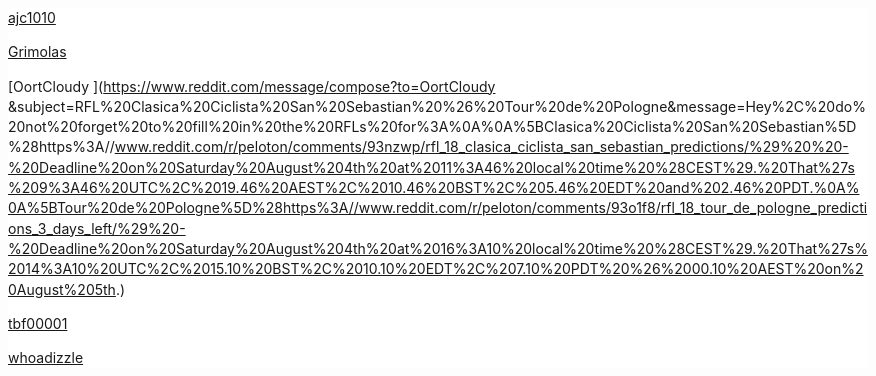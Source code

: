 [ajc1010](https://www.reddit.com/message/compose?to=ajc1010&subject=RFL%20Clasica%20Ciclista%20San%20Sebastian%20%26%20Tour%20de%20Pologne&message=Hey%2C%20do%20not%20forget%20to%20fill%20in%20the%20RFLs%20for%3A%0A%0A%5BClasica%20Ciclista%20San%20Sebastian%5D%28https%3A//www.reddit.com/r/peloton/comments/93nzwp/rfl_18_clasica_ciclista_san_sebastian_predictions/%29%20%20-%20Deadline%20on%20Saturday%20August%204th%20at%2011%3A46%20local%20time%20%28CEST%29.%20That%27s%209%3A46%20UTC%2C%2019.46%20AEST%2C%2010.46%20BST%2C%205.46%20EDT%20and%202.46%20PDT.%0A%0A%5BTour%20de%20Pologne%5D%28https%3A//www.reddit.com/r/peloton/comments/93o1f8/rfl_18_tour_de_pologne_predictions_3_days_left/%29%20-%20Deadline%20on%20Saturday%20August%204th%20at%2016%3A10%20local%20time%20%28CEST%29.%20That%27s%2014%3A10%20UTC%2C%2015.10%20BST%2C%2010.10%20EDT%2C%207.10%20PDT%20%26%2000.10%20AEST%20on%20August%205th.)

[Grimolas](https://www.reddit.com/message/compose?to=Grimolas&subject=RFL%20Clasica%20Ciclista%20San%20Sebastian%20%26%20Tour%20de%20Pologne&message=Hey%2C%20do%20not%20forget%20to%20fill%20in%20the%20RFLs%20for%3A%0A%0A%5BClasica%20Ciclista%20San%20Sebastian%5D%28https%3A//www.reddit.com/r/peloton/comments/93nzwp/rfl_18_clasica_ciclista_san_sebastian_predictions/%29%20%20-%20Deadline%20on%20Saturday%20August%204th%20at%2011%3A46%20local%20time%20%28CEST%29.%20That%27s%209%3A46%20UTC%2C%2019.46%20AEST%2C%2010.46%20BST%2C%205.46%20EDT%20and%202.46%20PDT.%0A%0A%5BTour%20de%20Pologne%5D%28https%3A//www.reddit.com/r/peloton/comments/93o1f8/rfl_18_tour_de_pologne_predictions_3_days_left/%29%20-%20Deadline%20on%20Saturday%20August%204th%20at%2016%3A10%20local%20time%20%28CEST%29.%20That%27s%2014%3A10%20UTC%2C%2015.10%20BST%2C%2010.10%20EDT%2C%207.10%20PDT%20%26%2000.10%20AEST%20on%20August%205th.)

[OortCloudy ](https://www.reddit.com/message/compose?to=OortCloudy &subject=RFL%20Clasica%20Ciclista%20San%20Sebastian%20%26%20Tour%20de%20Pologne&message=Hey%2C%20do%20not%20forget%20to%20fill%20in%20the%20RFLs%20for%3A%0A%0A%5BClasica%20Ciclista%20San%20Sebastian%5D%28https%3A//www.reddit.com/r/peloton/comments/93nzwp/rfl_18_clasica_ciclista_san_sebastian_predictions/%29%20%20-%20Deadline%20on%20Saturday%20August%204th%20at%2011%3A46%20local%20time%20%28CEST%29.%20That%27s%209%3A46%20UTC%2C%2019.46%20AEST%2C%2010.46%20BST%2C%205.46%20EDT%20and%202.46%20PDT.%0A%0A%5BTour%20de%20Pologne%5D%28https%3A//www.reddit.com/r/peloton/comments/93o1f8/rfl_18_tour_de_pologne_predictions_3_days_left/%29%20-%20Deadline%20on%20Saturday%20August%204th%20at%2016%3A10%20local%20time%20%28CEST%29.%20That%27s%2014%3A10%20UTC%2C%2015.10%20BST%2C%2010.10%20EDT%2C%207.10%20PDT%20%26%2000.10%20AEST%20on%20August%205th.)

[tbf00001](https://www.reddit.com/message/compose?to=tbf00001&subject=RFL%20Clasica%20Ciclista%20San%20Sebastian%20%26%20Tour%20de%20Pologne&message=Hey%2C%20do%20not%20forget%20to%20fill%20in%20the%20RFLs%20for%3A%0A%0A%5BClasica%20Ciclista%20San%20Sebastian%5D%28https%3A//www.reddit.com/r/peloton/comments/93nzwp/rfl_18_clasica_ciclista_san_sebastian_predictions/%29%20%20-%20Deadline%20on%20Saturday%20August%204th%20at%2011%3A46%20local%20time%20%28CEST%29.%20That%27s%209%3A46%20UTC%2C%2019.46%20AEST%2C%2010.46%20BST%2C%205.46%20EDT%20and%202.46%20PDT.%0A%0A%5BTour%20de%20Pologne%5D%28https%3A//www.reddit.com/r/peloton/comments/93o1f8/rfl_18_tour_de_pologne_predictions_3_days_left/%29%20-%20Deadline%20on%20Saturday%20August%204th%20at%2016%3A10%20local%20time%20%28CEST%29.%20That%27s%2014%3A10%20UTC%2C%2015.10%20BST%2C%2010.10%20EDT%2C%207.10%20PDT%20%26%2000.10%20AEST%20on%20August%205th.)

[whoadizzle](https://www.reddit.com/message/compose?to=whoadizzle&subject=RFL%20Clasica%20Ciclista%20San%20Sebastian%20%26%20Tour%20de%20Pologne&message=Hey%2C%20do%20not%20forget%20to%20fill%20in%20the%20RFLs%20for%3A%0A%0A%5BClasica%20Ciclista%20San%20Sebastian%5D%28https%3A//www.reddit.com/r/peloton/comments/93nzwp/rfl_18_clasica_ciclista_san_sebastian_predictions/%29%20%20-%20Deadline%20on%20Saturday%20August%204th%20at%2011%3A46%20local%20time%20%28CEST%29.%20That%27s%209%3A46%20UTC%2C%2019.46%20AEST%2C%2010.46%20BST%2C%205.46%20EDT%20and%202.46%20PDT.%0A%0A%5BTour%20de%20Pologne%5D%28https%3A//www.reddit.com/r/peloton/comments/93o1f8/rfl_18_tour_de_pologne_predictions_3_days_left/%29%20-%20Deadline%20on%20Saturday%20August%204th%20at%2016%3A10%20local%20time%20%28CEST%29.%20That%27s%2014%3A10%20UTC%2C%2015.10%20BST%2C%2010.10%20EDT%2C%207.10%20PDT%20%26%2000.10%20AEST%20on%20August%205th.)
